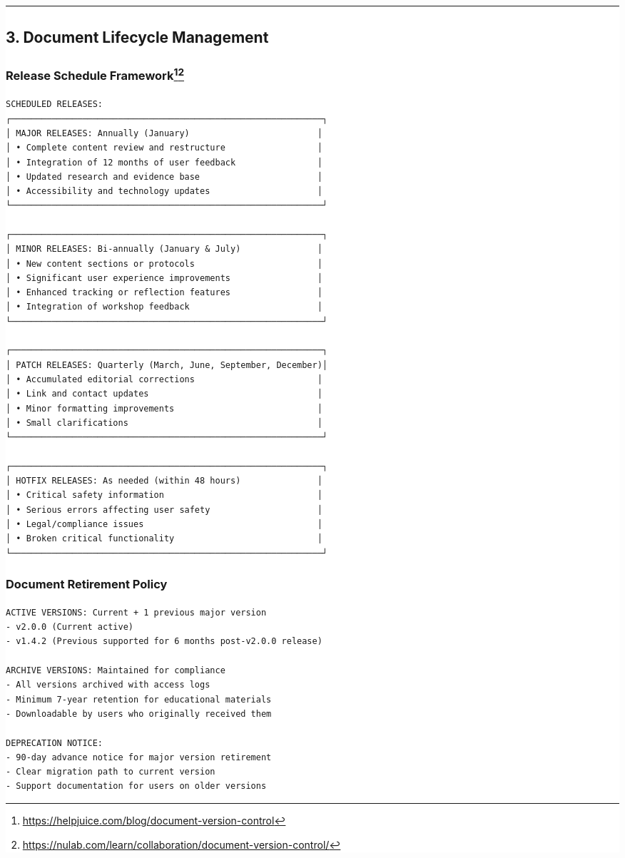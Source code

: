 
***

## 3. Document Lifecycle Management

### **Release Schedule Framework**[^5][^6]

```
SCHEDULED RELEASES:
┌─────────────────────────────────────────────────────────────┐
│ MAJOR RELEASES: Annually (January)                         │
│ • Complete content review and restructure                  │
│ • Integration of 12 months of user feedback                │
│ • Updated research and evidence base                       │
│ • Accessibility and technology updates                     │
└─────────────────────────────────────────────────────────────┘

┌─────────────────────────────────────────────────────────────┐
│ MINOR RELEASES: Bi-annually (January & July)               │
│ • New content sections or protocols                        │
│ • Significant user experience improvements                 │
│ • Enhanced tracking or reflection features                 │
│ • Integration of workshop feedback                         │
└─────────────────────────────────────────────────────────────┘

┌─────────────────────────────────────────────────────────────┐
│ PATCH RELEASES: Quarterly (March, June, September, December)│
│ • Accumulated editorial corrections                        │
│ • Link and contact updates                                 │
│ • Minor formatting improvements                            │
│ • Small clarifications                                     │
└─────────────────────────────────────────────────────────────┘

┌─────────────────────────────────────────────────────────────┐
│ HOTFIX RELEASES: As needed (within 48 hours)               │
│ • Critical safety information                              │
│ • Serious errors affecting user safety                     │
│ • Legal/compliance issues                                  │
│ • Broken critical functionality                            │
└─────────────────────────────────────────────────────────────┘
```


### **Document Retirement Policy**

```
ACTIVE VERSIONS: Current + 1 previous major version
- v2.0.0 (Current active)
- v1.4.2 (Previous supported for 6 months post-v2.0.0 release)

ARCHIVE VERSIONS: Maintained for compliance
- All versions archived with access logs
- Minimum 7-year retention for educational materials
- Downloadable by users who originally received them

DEPRECATION NOTICE:
- 90-day advance notice for major version retirement
- Clear migration path to current version
- Support documentation for users on older versions
```


[^1]: https://start.docuware.com/blog/document-management/what-is-version-control-why-is-it-important
[^2]: https://www.canterbury.ac.nz/content/dam/uoc-main-site/documents/pdfs/Document-History-and-Version-Control-Guidelines-2.01.pdf
[^3]: https://az.research.umich.edu/medschool/policies/statement-practice-document-revision-guidance-naming-convention-and-version/
[^4]: https://support.microsoft.com/en-us/office/how-versioning-works-in-lists-and-libraries-0f6cd105-974f-44a4-aadb-43ac5bdfd247
[^5]: https://helpjuice.com/blog/document-version-control
[^6]: https://nulab.com/learn/collaboration/document-version-control/
[^7]: https://www.wa.gov.au/government/publications/version-control
[^8]: https://www.crossref.org/documentation/principles-practices/best-practices/versioning/
[^9]: https://cpl.thalesgroup.com/software-monetization/software-versioning-basics
[^10]: https://www.semanticscholar.org/paper/781c306b4d3194985d8508472be8c4e0b34a6811
[^11]: https://www.semanticscholar.org/paper/9326dce967631876a9617e796aa7a401b7087d39
[^12]: https://aspenjournals.onlinelibrary.wiley.com/doi/10.1177/0148607109333115
[^13]: https://onlinelibrary.wiley.com/doi/10.1111/j.1553-2712.2010.00750.x
[^14]: http://link.springer.com/10.1007/s12028-019-00723-6
[^15]: https://openedu.rea.ru/jour/article/view/721
[^16]: https://zenodo.org/record/1035217
[^17]: https://www.semanticscholar.org/paper/698ec2979c235f72ac8e6c017ddca2597438c5d0
[^18]: https://www.semanticscholar.org/paper/bf8222a92fcee5571662eee0068d1fe23c59e06f
[^19]: https://www.semanticscholar.org/paper/0c0bf0ae9104d663a11b5b7f6e950c8672442fd7
[^20]: https://www.ijpdll.com/download/methodological-guide-for-the-creation-of-educational-materials-based-on-patterns-of-needs-and-design-13686.pdf